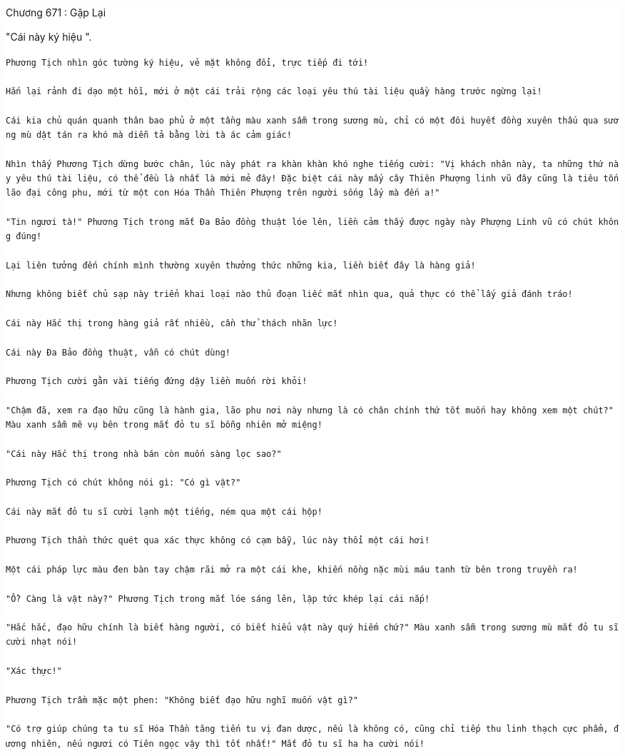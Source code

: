




Chương 671 : Gặp Lại


"Cái này ký hiệu ".

	Phương Tịch nhìn góc tường ký hiệu, vẻ mặt không đổi, trực tiếp đi tới!

	Hắn lại rảnh đi dạo một hồi, mới ở một cái trải rộng các loại yêu thú tài liệu quầy hàng trước ngừng lại!

	Cái kia chủ quán quanh thân bao phủ ở một tầng màu xanh sẫm trong sương mù, chỉ có một đôi huyết đồng xuyên thấu qua sương mù dật tán ra khó mà diễn tả bằng lời tà ác cảm giác!

	Nhìn thấy Phương Tịch dừng bước chân, lúc này phát ra khàn khàn khó nghe tiếng cười: "Vị khách nhân này, ta những thứ này yêu thú tài liệu, có thể đều là nhất là mới mẻ đây! Đặc biệt cái này mấy cây Thiên Phượng linh vũ đây cũng là tiêu tốn lão đại công phu, mới từ một con Hóa Thần Thiên Phượng trên người sống lấy mà đến a!"

	"Tin ngươi tà!" Phương Tịch trong mắt Đa Bảo đồng thuật lóe lên, liền cảm thấy được ngày này Phượng Linh vũ có chút không đúng!

	Lại liên tưởng đến chính mình thường xuyên thưởng thức những kia, liền biết đây là hàng giả!

	Nhưng không biết chủ sạp này triển khai loại nào thủ đoạn liếc mắt nhìn qua, quả thực có thể lấy giả đánh tráo!

	Cái này Hắc thị trong hàng giả rất nhiều, cần thử thách nhãn lực!

	Cái này Đa Bảo đồng thuật, vẫn có chút dùng!

	Phương Tịch cười gằn vài tiếng đứng dậy liền muốn rời khỏi!

	"Chậm đã, xem ra đạo hữu cũng là hành gia, lão phu nơi này nhưng là có chân chính thứ tốt muốn hay không xem một chút?" Màu xanh sẫm mê vụ bên trong mắt đỏ tu sĩ bỗng nhiên mở miệng!

	"Cái này Hắc thị trong nhà bán còn muốn sàng lọc sao?"

	Phương Tịch có chút không nói gì: "Có gì vật?"

	Cái này mắt đỏ tu sĩ cười lạnh một tiếng, ném qua một cái hộp!

	Phương Tịch thần thức quét qua xác thực không có cạm bẫy, lúc này thổi một cái hơi!

	Một cái pháp lực màu đen bàn tay chậm rãi mở ra một cái khe, khiến nồng nặc mùi máu tanh từ bên trong truyền ra!

	"Ồ? Càng là vật này?" Phương Tịch trong mắt lóe sáng lên, lập tức khép lại cái nắp!

	"Hắc hắc, đạo hữu chính là biết hàng người, có biết hiểu vật này quý hiếm chứ?" Màu xanh sẫm trong sương mù mắt đỏ tu sĩ cười nhạt nói!

	"Xác thực!"

	Phương Tịch trầm mặc một phen: "Không biết đạo hữu nghĩ muốn vật gì?"

	"Có trợ giúp chúng ta tu sĩ Hóa Thần tăng tiến tu vị đan dược, nếu là không có, cũng chỉ tiếp thu linh thạch cực phẩm, đương nhiên, nếu ngươi có Tiên ngọc vậy thì tốt nhất!" Mắt đỏ tu sĩ ha ha cười nói!
